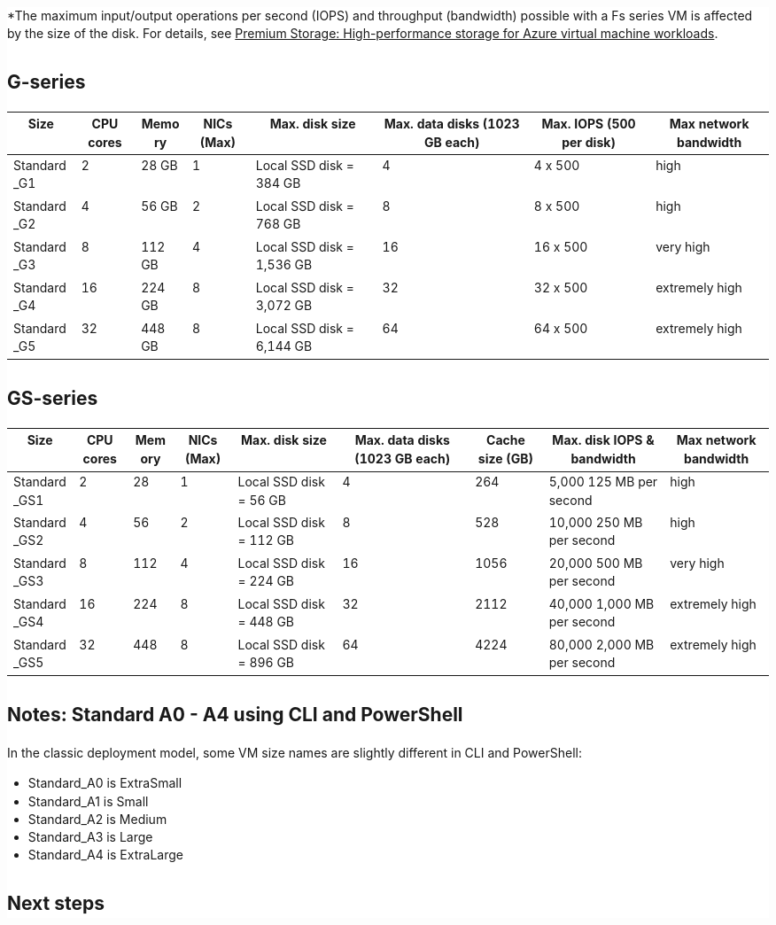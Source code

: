 

*The maximum input/output operations per second (IOPS) and throughput (bandwidth) possible with a Fs series VM is affected by the size of the disk. For details, see [Premium Storage: High-performance storage for Azure virtual machine workloads](/documentation/articles/storage-premium-storage/).





## G-series

|Size |CPU cores|Memory|NICs (Max)|Max. disk size|Max. data disks (1023 GB each)|Max. IOPS (500 per disk)| Max network bandwidth |
|---|---|---|---|---|---|---|---|
|Standard_G1 |2|28 GB|1|Local SSD disk = 384 GB |4|4 x 500| high |
|Standard_G2 |4|56 GB|2|Local SSD disk = 768 GB |8|8 x 500| high |
|Standard_G3 |8|112 GB|4|Local SSD disk = 1,536 GB |16|16 x 500| very high | 
|Standard_G4 |16|224 GB|8|Local SSD disk = 3,072 GB |32|32 x 500| extremely high |
|Standard_G5 |32|448 GB|8|Local SSD disk = 6,144 GB |64| 64 x 500 | extremely high |




## GS-series

|Size |CPU cores|Memory|NICs (Max)|Max. disk size|Max. data disks (1023 GB each)|Cache size (GB)|Max. disk IOPS &amp; bandwidth| Max network bandwidth |
|---|---|---|---|---|---|---|---|---|
|Standard_GS1|2|28|1|Local SSD disk = 56 GB |4|264| 5,000  125 MB per second | high |
|Standard_GS2|4|56|2|Local SSD disk = 112 GB |8|528| 10,000  250 MB per second | high | 
|Standard_GS3|8|112|4|Local SSD disk = 224 GB |16|1056| 20,000  500 MB per second | very high |
|Standard_GS4|16|224|8|Local SSD disk = 448 GB |32|2112| 40,000  1,000 MB per second | extremely high |
|Standard_GS5|32|448|8|Local SSD disk = 896 GB |64|4224| 80,000  2,000 MB per second | extremely high |




## Notes: Standard A0 - A4 using CLI and PowerShell 


In the classic deployment model, some VM size names are slightly different in CLI and PowerShell:

* Standard_A0 is ExtraSmall 
* Standard_A1 is Small
* Standard_A2 is Medium
* Standard_A3 is Large
* Standard_A4 is ExtraLarge


## Next steps
